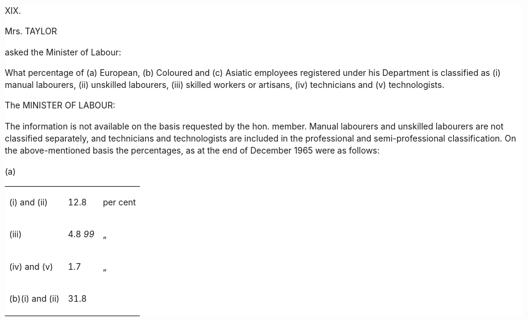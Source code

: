 <question by="#taylor" to="#the_minister_of_labour">

<num>XIX.</num>

<from>Mrs. TAYLOR</from>

<p>asked the Minister of Labour:</p>

<block name="quote">What percentage of (a) European, (b) Coloured and (c) Asiatic employees registered under his Department is classified as (i) manual labourers, (ii) unskilled labourers, (iii) skilled workers or artisans, (iv) technicians and (v) technologists.</block>

</question>

<answer by="#the_minister_of_labour" to="#taylor">

<from>The MINISTER OF LABOUR:</from>

<block name="quote">The information is not available on the basis requested by the hon. member. Manual labourers and unskilled labourers are not classified separately, and technicians and technologists are included in the professional and semi-professional classification. On the <span class="col_259-260" refersTo="page_0140"/>above-mentioned basis the percentages, as at the end of December 1965 were as follows:</block>

<p>(a)</p>

<table>

<tr>

<td><p>(i) and (ii)</p></td>

<td><p>12.8</p></td>

<td><p>per cent</p></td>

</tr>

<tr>

<td><p>(iii)</p></td>

<td><p>4.8 <i>99</i></p></td>

<td><p>&#x201E;</p></td>

</tr>

<tr>

<td><p>(iv) and (v)</p></td>

<td><p>1.7</p></td>

<td><p>&#x201E;</p></td>

</tr>

<tr>

<td><p>(b)(i) and (ii)</p></td>

<td><p>31.8</p></td>
